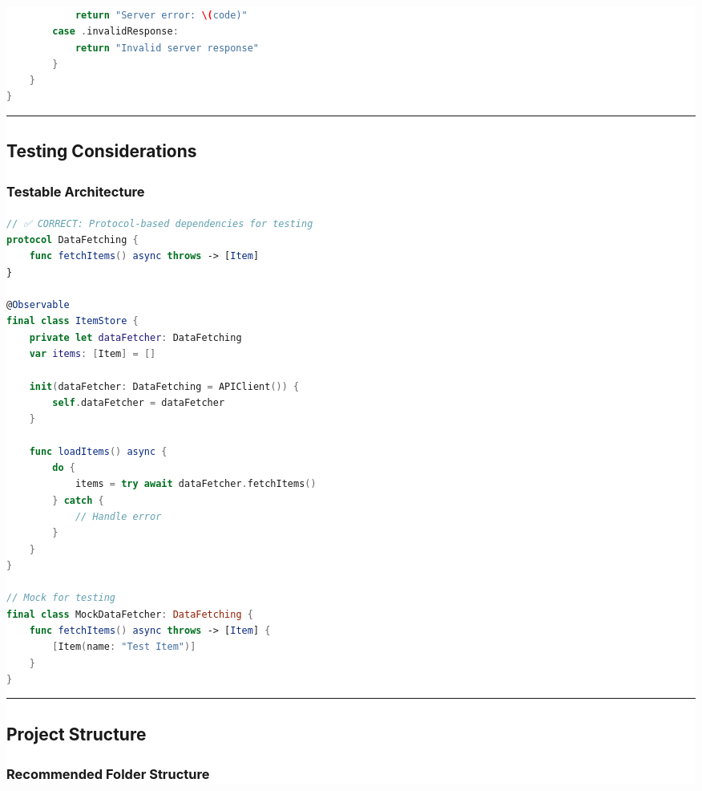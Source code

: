 ```swift
            return "Server error: \(code)"
        case .invalidResponse:
            return "Invalid server response"
        }
    }
}
```

---

## Testing Considerations

### Testable Architecture

```swift
// ✅ CORRECT: Protocol-based dependencies for testing
protocol DataFetching {
    func fetchItems() async throws -> [Item]
}

@Observable
final class ItemStore {
    private let dataFetcher: DataFetching
    var items: [Item] = []
    
    init(dataFetcher: DataFetching = APIClient()) {
        self.dataFetcher = dataFetcher
    }
    
    func loadItems() async {
        do {
            items = try await dataFetcher.fetchItems()
        } catch {
            // Handle error
        }
    }
}

// Mock for testing
final class MockDataFetcher: DataFetching {
    func fetchItems() async throws -> [Item] {
        [Item(name: "Test Item")]
    }
}
```

---

## Project Structure

### Recommended Folder Structure
